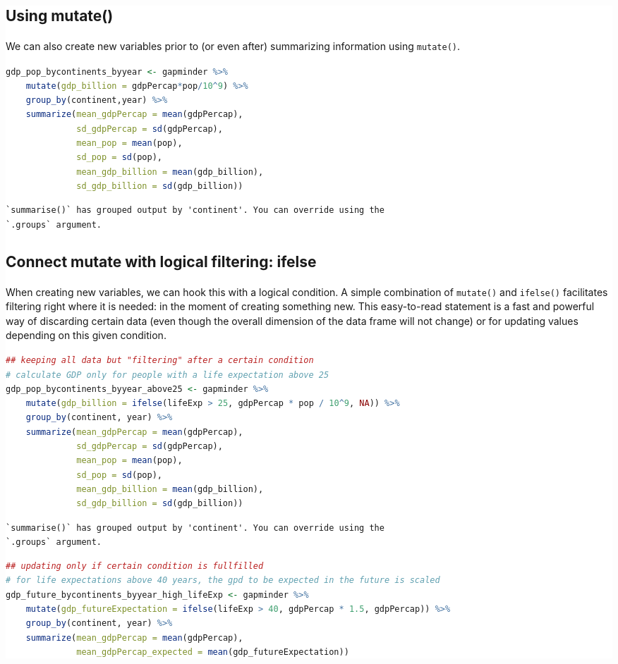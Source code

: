 ## Using mutate()

We can also create new variables prior to (or even after) summarizing information using `mutate()`.


```r
gdp_pop_bycontinents_byyear <- gapminder %>%
    mutate(gdp_billion = gdpPercap*pop/10^9) %>%
    group_by(continent,year) %>%
    summarize(mean_gdpPercap = mean(gdpPercap),
              sd_gdpPercap = sd(gdpPercap),
              mean_pop = mean(pop),
              sd_pop = sd(pop),
              mean_gdp_billion = mean(gdp_billion),
              sd_gdp_billion = sd(gdp_billion))
```

```{.output}
`summarise()` has grouped output by 'continent'. You can override using the
`.groups` argument.
```

## Connect mutate with logical filtering: ifelse

When creating new variables, we can hook this with a logical condition. A simple combination of
`mutate()` and `ifelse()` facilitates filtering right where it is needed: in the moment of creating something new.
This easy-to-read statement is a fast and powerful way of discarding certain data (even though the overall dimension
of the data frame will not change) or for updating values depending on this given condition.


```r
## keeping all data but "filtering" after a certain condition
# calculate GDP only for people with a life expectation above 25
gdp_pop_bycontinents_byyear_above25 <- gapminder %>%
    mutate(gdp_billion = ifelse(lifeExp > 25, gdpPercap * pop / 10^9, NA)) %>%
    group_by(continent, year) %>%
    summarize(mean_gdpPercap = mean(gdpPercap),
              sd_gdpPercap = sd(gdpPercap),
              mean_pop = mean(pop),
              sd_pop = sd(pop),
              mean_gdp_billion = mean(gdp_billion),
              sd_gdp_billion = sd(gdp_billion))
```

```{.output}
`summarise()` has grouped output by 'continent'. You can override using the
`.groups` argument.
```

```r
## updating only if certain condition is fullfilled
# for life expectations above 40 years, the gpd to be expected in the future is scaled
gdp_future_bycontinents_byyear_high_lifeExp <- gapminder %>%
    mutate(gdp_futureExpectation = ifelse(lifeExp > 40, gdpPercap * 1.5, gdpPercap)) %>%
    group_by(continent, year) %>%
    summarize(mean_gdpPercap = mean(gdpPercap),
              mean_gdpPercap_expected = mean(gdp_futureExpectation))
```

